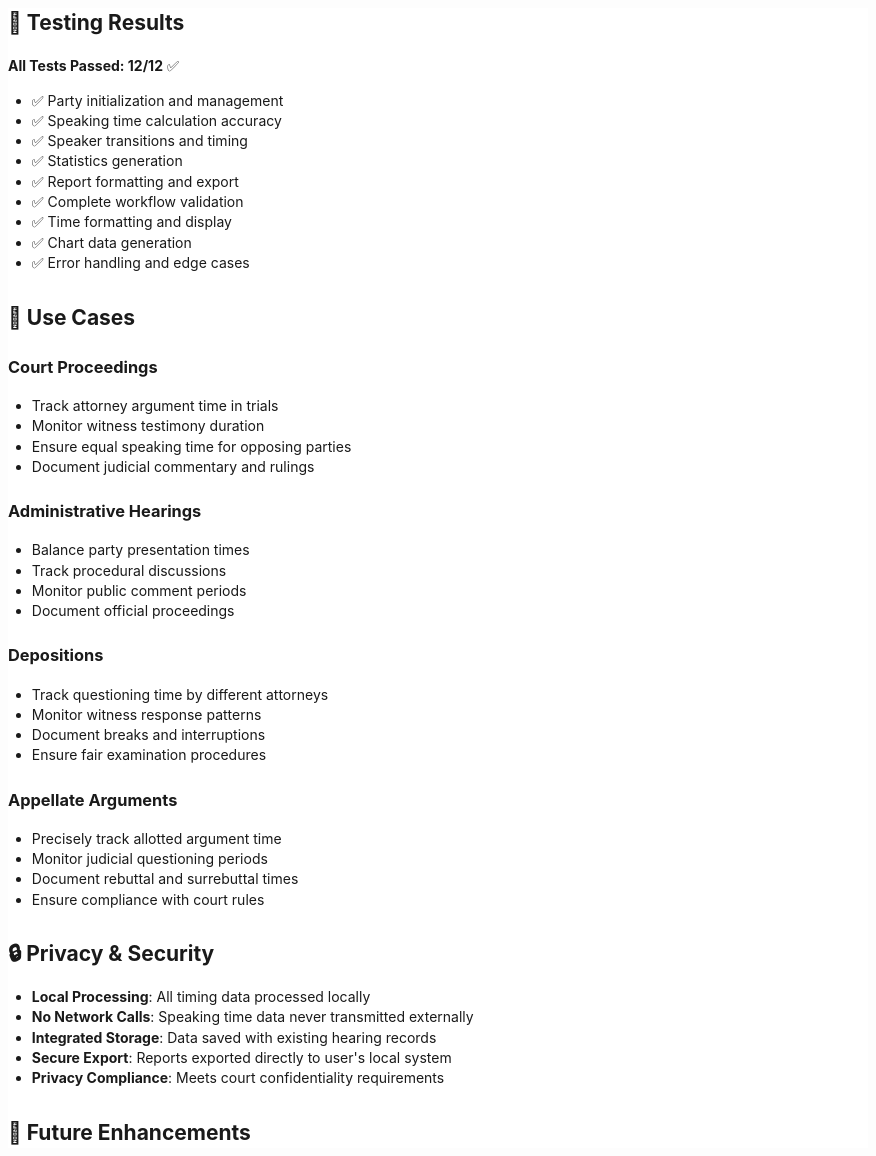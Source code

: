 ## 🧪 Testing Results

**All Tests Passed: 12/12** ✅

- ✅ Party initialization and management
- ✅ Speaking time calculation accuracy
- ✅ Speaker transitions and timing
- ✅ Statistics generation
- ✅ Report formatting and export
- ✅ Complete workflow validation
- ✅ Time formatting and display
- ✅ Chart data generation
- ✅ Error handling and edge cases

## 🎯 Use Cases

### **Court Proceedings**
- Track attorney argument time in trials
- Monitor witness testimony duration
- Ensure equal speaking time for opposing parties
- Document judicial commentary and rulings

### **Administrative Hearings**
- Balance party presentation times
- Track procedural discussions
- Monitor public comment periods
- Document official proceedings

### **Depositions**
- Track questioning time by different attorneys
- Monitor witness response patterns
- Document breaks and interruptions
- Ensure fair examination procedures

### **Appellate Arguments**
- Precisely track allotted argument time
- Monitor judicial questioning periods
- Document rebuttal and surrebuttal times
- Ensure compliance with court rules

## 🔒 Privacy & Security

- **Local Processing**: All timing data processed locally
- **No Network Calls**: Speaking time data never transmitted externally
- **Integrated Storage**: Data saved with existing hearing records
- **Secure Export**: Reports exported directly to user's local system
- **Privacy Compliance**: Meets court confidentiality requirements

## 🚀 Future Enhancements

